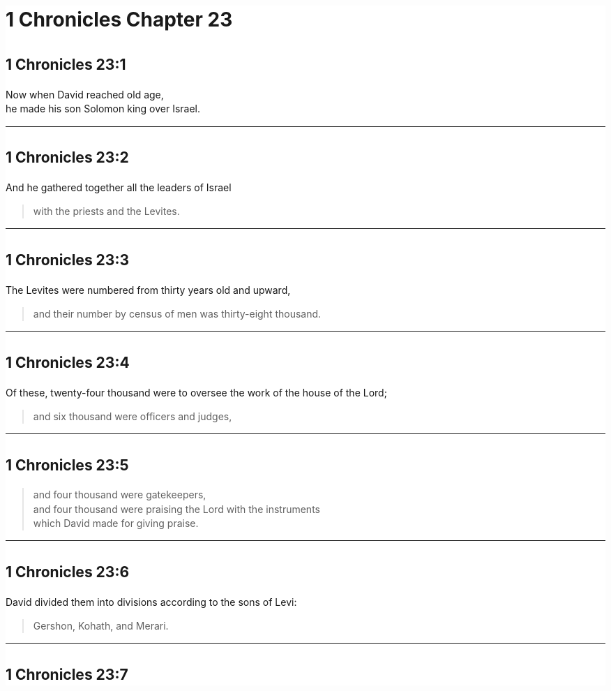 # 1 Chronicles Chapter 23

## 1 Chronicles 23:1

Now when David reached old age,  
he made his son Solomon king over Israel.

---

## 1 Chronicles 23:2

And he gathered together all the leaders of Israel

> with the priests and the Levites.

---

## 1 Chronicles 23:3

The Levites were numbered from thirty years old and upward,

> and their number by census of men was thirty-eight thousand.

---

## 1 Chronicles 23:4

Of these, twenty-four thousand were to oversee the work of the house of the Lord;

> and six thousand were officers and judges,

---

## 1 Chronicles 23:5

> and four thousand were gatekeepers,  
> and four thousand were praising the Lord with the instruments  
> which David made for giving praise.

---

## 1 Chronicles 23:6

David divided them into divisions according to the sons of Levi:

> Gershon, Kohath, and Merari.

---

## 1 Chronicles 23:7
